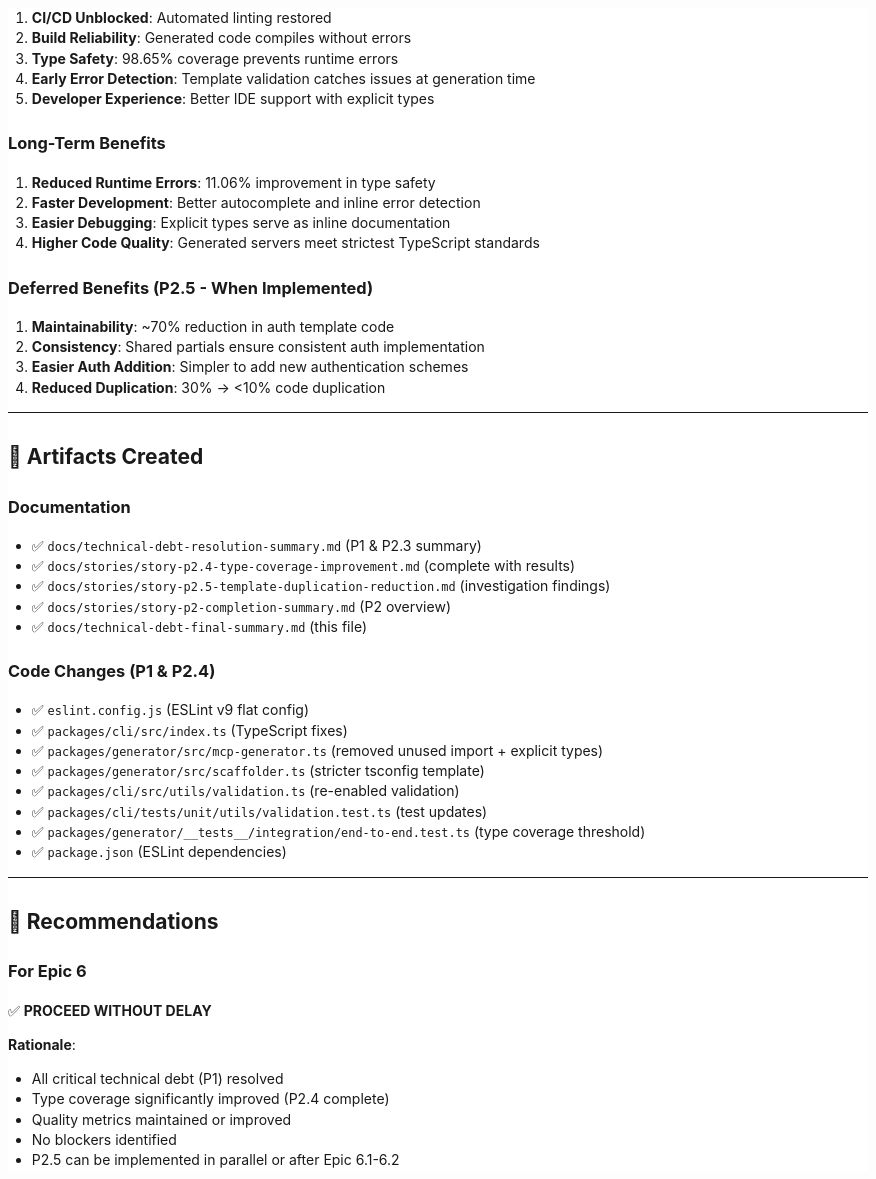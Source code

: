 1. **CI/CD Unblocked**: Automated linting restored
2. **Build Reliability**: Generated code compiles without errors
3. **Type Safety**: 98.65% coverage prevents runtime errors
4. **Early Error Detection**: Template validation catches issues at generation time
5. **Developer Experience**: Better IDE support with explicit types

### Long-Term Benefits

1. **Reduced Runtime Errors**: 11.06% improvement in type safety
2. **Faster Development**: Better autocomplete and inline error detection
3. **Easier Debugging**: Explicit types serve as inline documentation
4. **Higher Code Quality**: Generated servers meet strictest TypeScript standards

### Deferred Benefits (P2.5 - When Implemented)

1. **Maintainability**: ~70% reduction in auth template code
2. **Consistency**: Shared partials ensure consistent auth implementation
3. **Easier Auth Addition**: Simpler to add new authentication schemes
4. **Reduced Duplication**: 30% → <10% code duplication

---

## 📁 Artifacts Created

### Documentation
- ✅ `docs/technical-debt-resolution-summary.md` (P1 & P2.3 summary)
- ✅ `docs/stories/story-p2.4-type-coverage-improvement.md` (complete with results)
- ✅ `docs/stories/story-p2.5-template-duplication-reduction.md` (investigation findings)
- ✅ `docs/stories/story-p2-completion-summary.md` (P2 overview)
- ✅ `docs/technical-debt-final-summary.md` (this file)

### Code Changes (P1 & P2.4)
- ✅ `eslint.config.js` (ESLint v9 flat config)
- ✅ `packages/cli/src/index.ts` (TypeScript fixes)
- ✅ `packages/generator/src/mcp-generator.ts` (removed unused import + explicit types)
- ✅ `packages/generator/src/scaffolder.ts` (stricter tsconfig template)
- ✅ `packages/cli/src/utils/validation.ts` (re-enabled validation)
- ✅ `packages/cli/tests/unit/utils/validation.test.ts` (test updates)
- ✅ `packages/generator/__tests__/integration/end-to-end.test.ts` (type coverage threshold)
- ✅ `package.json` (ESLint dependencies)

---

## 🚀 Recommendations

### For Epic 6

✅ **PROCEED WITHOUT DELAY**

**Rationale**:
- All critical technical debt (P1) resolved
- Type coverage significantly improved (P2.4 complete)
- Quality metrics maintained or improved
- No blockers identified
- P2.5 can be implemented in parallel or after Epic 6.1-6.2
